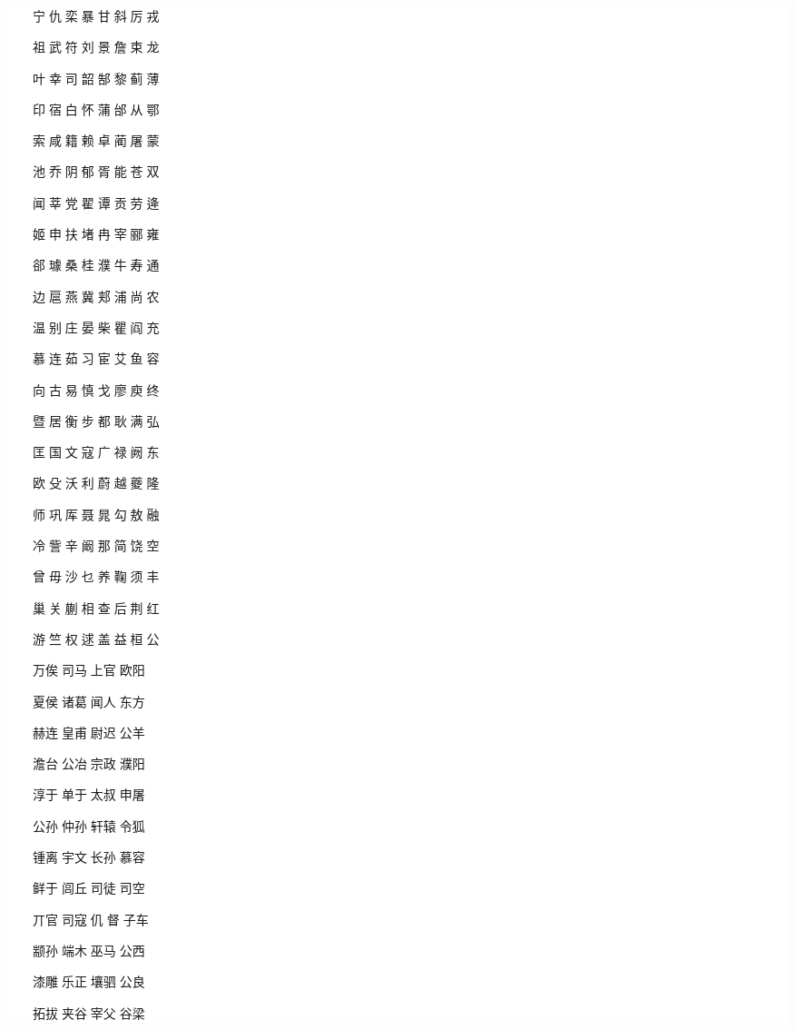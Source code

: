 　　宁 仇 栾 暴 甘 斜 厉 戎

　　祖 武 符 刘 景 詹 束 龙

　　叶 幸 司 韶 郜 黎 蓟 薄

　　印 宿 白 怀 蒲 邰 从 鄂

　　索 咸 籍 赖 卓 蔺 屠 蒙

　　池 乔 阴 郁 胥 能 苍 双

　　闻 莘 党 翟 谭 贡 劳 逄

　　姬 申 扶 堵 冉 宰 郦 雍

　　郤 璩 桑 桂 濮 牛 寿 通

　　边 扈 燕 冀 郏 浦 尚 农

　　温 别 庄 晏 柴 瞿 阎 充

　　慕 连 茹 习 宦 艾 鱼 容

　　向 古 易 慎 戈 廖 庾 终

　　暨 居 衡 步 都 耿 满 弘

　　匡 国 文 寇 广 禄 阙 东

　　欧 殳 沃 利 蔚 越 夔 隆

　　师 巩 厍 聂 晁 勾 敖 融

　　冷 訾 辛 阚 那 简 饶 空

　　曾 毋 沙 乜 养 鞠 须 丰

　　巢 关 蒯 相 查 后 荆 红

　　游 竺 权 逑 盖 益 桓 公

　　万俟 司马 上官 欧阳

　　夏侯 诸葛 闻人 东方

　　赫连 皇甫 尉迟 公羊

　　澹台 公冶 宗政 濮阳

　　淳于 单于 太叔 申屠

　　公孙 仲孙 轩辕 令狐

　　锺离 宇文 长孙 慕容

　　鲜于 闾丘 司徒 司空

　　丌官 司寇 仉 督 子车

　　颛孙 端木 巫马 公西

　　漆雕 乐正 壤驷 公良

　　拓拔 夹谷 宰父 谷梁
